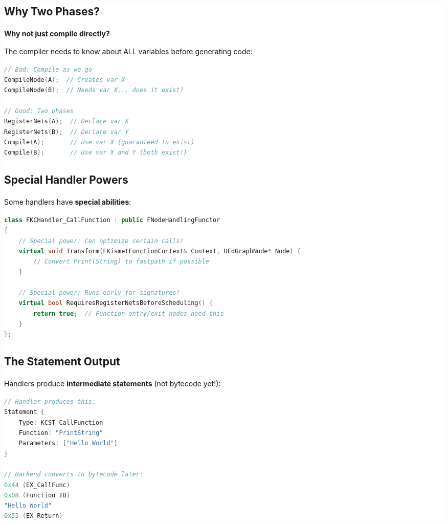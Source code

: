 ## Why Two Phases?

**Why not just compile directly?**

The compiler needs to know about ALL variables before generating code:

```cpp
// Bad: Compile as we go
CompileNode(A);  // Creates var X
CompileNode(B);  // Needs var X... does it exist?

// Good: Two phases
RegisterNets(A);  // Declare var X
RegisterNets(B);  // Declare var Y
Compile(A);       // Use var X (guaranteed to exist)
Compile(B);       // Use var X and Y (both exist!)
```

## Special Handler Powers

Some handlers have **special abilities**:

```cpp
class FKCHandler_CallFunction : public FNodeHandlingFunctor
{
    // Special power: Can optimize certain calls!
    virtual void Transform(FKismetFunctionContext& Context, UEdGraphNode* Node) {
        // Convert Print(String) to fastpath if possible
    }

    // Special power: Runs early for signatures!
    virtual bool RequiresRegisterNetsBeforeScheduling() {
        return true;  // Function entry/exit nodes need this
    }
};
```

## The Statement Output

Handlers produce **intermediate statements** (not bytecode yet!):

```cpp
// Handler produces this:
Statement {
    Type: KCST_CallFunction
    Function: "PrintString"
    Parameters: ["Hello World"]
}

// Backend converts to bytecode later:
0x44 (EX_CallFunc)
0x08 (Function ID)
"Hello World"
0x53 (EX_Return)
```

